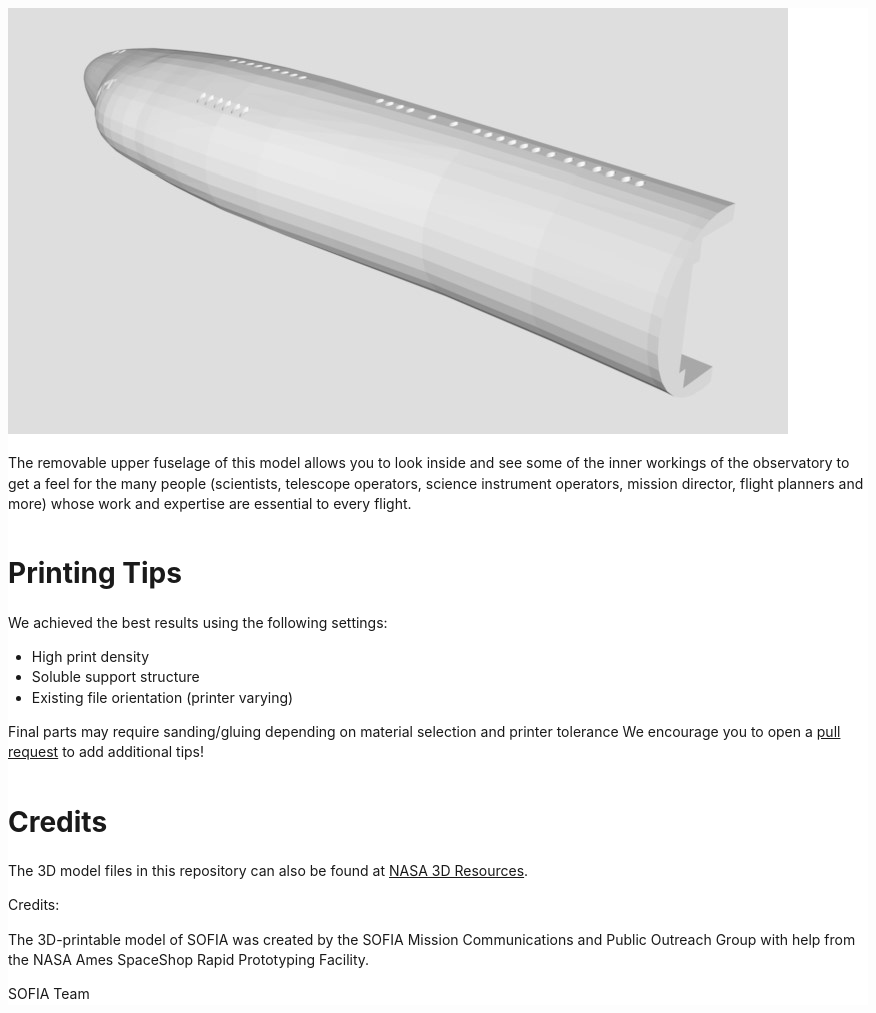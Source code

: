 [![Fuselage](images/Fuselage.jpg)](Fuselage_top.stl)

The removable upper fuselage of this model allows you to look inside and see some of the inner workings of the observatory to get a feel for the many people (scientists, telescope operators, science instrument operators, mission director, flight planners and more) whose work and expertise are essential to every flight. 

# Printing Tips

We achieved the best results using the following settings: 
*	High print density 
*	Soluble support structure 
*	Existing file orientation (printer varying) 
 
Final parts may require sanding/gluing depending on material selection and printer tolerance 
We encourage you to open a [pull request](https://github.com/nasa/NASA-3D-Resources/pulls) to add additional tips! 

# Credits


The 3D model files in this repository can also be found at [NASA 3D Resources](https://nasa3d.arc.nasa.gov/detail/sofia).  

Credits: 

The 3D-printable model of SOFIA was created by the SOFIA Mission Communications and Public Outreach Group with help from the NASA Ames SpaceShop Rapid Prototyping Facility. 

SOFIA Team 

